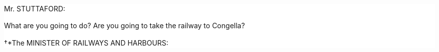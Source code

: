 </speech>

<speech by="#stuttaford">

<from>Mr. <person refersTo="hansard_za">STUTTAFORD</person>:</from>

<p>What are you going to do? Are you going to take the railway to Congella?</p>

</speech>

<speech by="#minister_of_railways_and_harbours">

<from>&#x2020;*The <person refersTo="hansard_za">MINISTER OF RAILWAYS AND HARBOURS</person>:</from>


